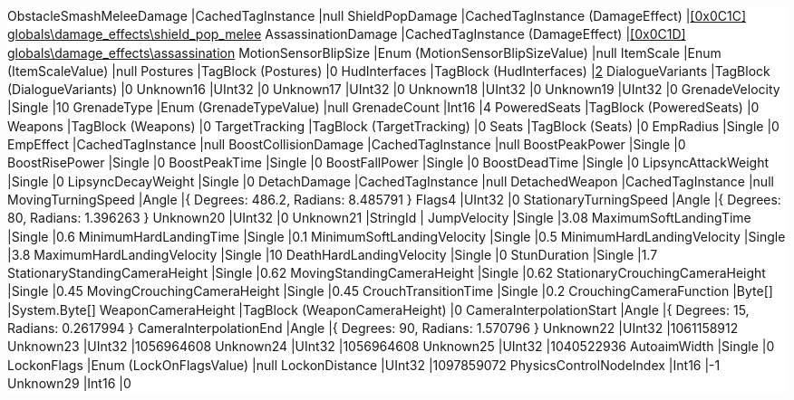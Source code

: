 ObstacleSmashMeleeDamage	|CachedTagInstance	|null
ShieldPopDamage	|CachedTagInstance (DamageEffect)	|[[0x0C1C] globals\damage_effects\shield_pop_melee](../DamageEffect/0C1C.md)
AssassinationDamage	|CachedTagInstance (DamageEffect)	|[[0x0C1D] globals\damage_effects\assassination](../DamageEffect/0C1D.md)
MotionSensorBlipSize	|Enum (MotionSensorBlipSizeValue)	|null
ItemScale	|Enum (ItemScaleValue)	|null
Postures	|TagBlock (Postures)	|0
HudInterfaces	|TagBlock (HudInterfaces)	|[2](#hudinterfaces)
DialogueVariants	|TagBlock (DialogueVariants)	|0
Unknown16	|UInt32	|0
Unknown17	|UInt32	|0
Unknown18	|UInt32	|0
Unknown19	|UInt32	|0
GrenadeVelocity	|Single	|10
GrenadeType	|Enum (GrenadeTypeValue)	|null
GrenadeCount	|Int16	|4
PoweredSeats	|TagBlock (PoweredSeats)	|0
Weapons	|TagBlock (Weapons)	|0
TargetTracking	|TagBlock (TargetTracking)	|0
Seats	|TagBlock (Seats)	|0
EmpRadius	|Single	|0
EmpEffect	|CachedTagInstance	|null
BoostCollisionDamage	|CachedTagInstance	|null
BoostPeakPower	|Single	|0
BoostRisePower	|Single	|0
BoostPeakTime	|Single	|0
BoostFallPower	|Single	|0
BoostDeadTime	|Single	|0
LipsyncAttackWeight	|Single	|0
LipsyncDecayWeight	|Single	|0
DetachDamage	|CachedTagInstance	|null
DetachedWeapon	|CachedTagInstance	|null
MovingTurningSpeed	|Angle	|{ Degrees: 486.2, Radians: 8.485791 }
Flags4	|UInt32	|0
StationaryTurningSpeed	|Angle	|{ Degrees: 80, Radians: 1.396263 }
Unknown20	|UInt32	|0
Unknown21	|StringId	|
JumpVelocity	|Single	|3.08
MaximumSoftLandingTime	|Single	|0.6
MinimumHardLandingTime	|Single	|0.1
MinimumSoftLandingVelocity	|Single	|0.5
MinimumHardLandingVelocity	|Single	|3.8
MaximumHardLandingVelocity	|Single	|10
DeathHardLandingVelocity	|Single	|0
StunDuration	|Single	|1.7
StationaryStandingCameraHeight	|Single	|0.62
MovingStandingCameraHeight	|Single	|0.62
StationaryCrouchingCameraHeight	|Single	|0.45
MovingCrouchingCameraHeight	|Single	|0.45
CrouchTransitionTime	|Single	|0.2
CrouchingCameraFunction	|Byte[]	|System.Byte[]
WeaponCameraHeight	|TagBlock (WeaponCameraHeight)	|0
CameraInterpolationStart	|Angle	|{ Degrees: 15, Radians: 0.2617994 }
CameraInterpolationEnd	|Angle	|{ Degrees: 90, Radians: 1.570796 }
Unknown22	|UInt32	|1061158912
Unknown23	|UInt32	|1056964608
Unknown24	|UInt32	|1056964608
Unknown25	|UInt32	|1040522936
AutoaimWidth	|Single	|0
LockonFlags	|Enum (LockOnFlagsValue)	|null
LockonDistance	|UInt32	|1097859072
PhysicsControlNodeIndex	|Int16	|-1
Unknown29	|Int16	|0